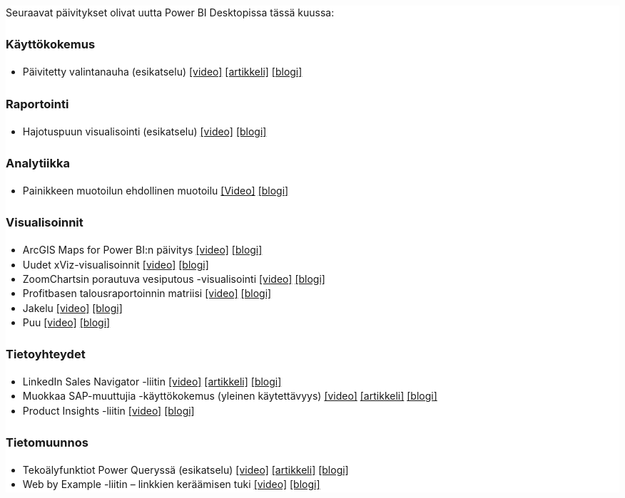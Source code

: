 Seuraavat päivitykset olivat uutta Power BI Desktopissa tässä kuussa:

### <a name="user-experience"></a>Käyttökokemus
* Päivitetty valintanauha (esikatselu) [[video]](https://youtu.be/kVli3Vm_kDo?t=13)  [[artikkeli]](desktop-ribbon.md)  [[blogi]](https://powerbi.microsoft.com/blog/power-bi-desktop-november-2019-feature-summary/#ribbon) 


### <a name="reporting"></a>Raportointi
* Hajotuspuun visualisointi (esikatselu) [[video]](https://youtu.be/kVli3Vm_kDo?t=464)  [[blogi]](https://powerbi.microsoft.com/blog/power-bi-desktop-november-2019-feature-summary/#decompTree) 


### <a name="analytics"></a>Analytiikka
* Painikkeen muotoilun ehdollinen muotoilu [[Video]](https://youtu.be/kVli3Vm_kDo?t=834)  [[blogi]](https://powerbi.microsoft.com/blog/power-bi-desktop-november-2019-feature-summary/#button) 


### <a name="visuals"></a>Visualisoinnit
* ArcGIS Maps for Power BI:n päivitys [[video]](https://youtu.be/kVli3Vm_kDo?t=1024)  [[blogi]](https://powerbi.microsoft.com/blog/power-bi-desktop-november-2019-feature-summary/#arcGIS) 
* Uudet xViz-visualisoinnit [[video]](https://youtu.be/kVli3Vm_kDo?t=1071)  [[blogi]](https://powerbi.microsoft.com/blog/power-bi-desktop-november-2019-feature-summary/#xViz) 
* ZoomChartsin porautuva vesiputous -visualisointi [[video]](https://youtu.be/kVli3Vm_kDo?t=1405)  [[blogi]](https://powerbi.microsoft.com/blog/power-bi-desktop-november-2019-feature-summary/#zoomCharts)
* Profitbasen talousraportoinnin matriisi [[video]](https://youtu.be/kVli3Vm_kDo?t=1575)  [[blogi]](https://powerbi.microsoft.com/blog/power-bi-desktop-november-2019-feature-summary/#financialReporting) 
* Jakelu [[video]](https://youtu.be/kVli3Vm_kDo?t=1661)  [[blogi]](https://powerbi.microsoft.com/blog/power-bi-desktop-november-2019-feature-summary/#distribution) 
* Puu [[video]](https://youtu.be/kVli3Vm_kDo?t=1733)  [[blogi]](https://powerbi.microsoft.com/blog/power-bi-desktop-november-2019-feature-summary/#tree) 


### <a name="data-connectivity"></a>Tietoyhteydet
* LinkedIn Sales Navigator -liitin [[video]](https://youtu.be/kVli3Vm_kDo?t=1808)  [[artikkeli]](desktop-connect-linkedin-sales-navigator.md)  [[blogi]](https://powerbi.microsoft.com/blog/power-bi-desktop-november-2019-feature-summary/#linkedInSalesNavigator) 
* Muokkaa SAP-muuttujia -käyttökokemus (yleinen käytettävyys) [[video]](https://youtu.be/kVli3Vm_kDo?t=1839)  [[artikkeli]](service-edit-sap-variables.md)  [[blogi]](https://powerbi.microsoft.com/blog/power-bi-desktop-november-2019-feature-summary/#sapVariables) 
* Product Insights -liitin [[video]](https://youtu.be/A8A9baUQsXQ?t=830)  [[blogi]](https://powerbi.microsoft.com/blog/power-bi-desktop-november-2019-feature-summary/#productInsights) 


### <a name="data-transformation"></a>Tietomuunnos
* Tekoälyfunktiot Power Queryssä (esikatselu) [[video]](https://youtu.be/kVli3Vm_kDo?t=1976)  [[artikkeli]](desktop-ai-insights.md)  [[blogi]](https://powerbi.microsoft.com/blog/power-bi-desktop-november-2019-feature-summary/#aiFunctions) 
* Web by Example -liitin – linkkien keräämisen tuki [[video]](https://youtu.be/kVli3Vm_kDo?t=1861)  [[blogi]](https://powerbi.microsoft.com/blog/power-bi-desktop-november-2019-feature-summary/#webConnector) 
